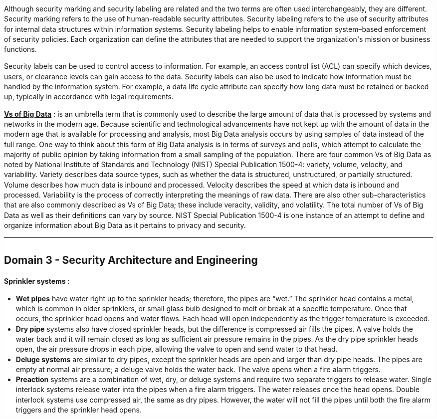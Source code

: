 Although security marking and security labeling are related and the two terms are often used interchangeably, they are different. Security marking refers to the use of human-readable security attributes. Security labeling refers to the use of security attributes for internal data structures within information systems. Security labeling helps to enable information system–based enforcement of security policies. Each organization can define the attributes that are needed to support the organization's mission or business functions. 

Security labels can be used to control access to information. For example, an access control list (ACL) can specify which devices, users, or clearance levels can gain access to the data. Security labels can also be used to indicate how information must be handled by the information system. For example, a data life cycle attribute can specify how long data must be retained or backed up, typically in accordance with legal requirements.

__[Vs of Big Data](https://nvlpubs.nist.gov/nistpubs/SpecialPublications/NIST.SP.1500-4.pdf)__ : is an umbrella term that is commonly used to describe the large amount of data that is processed by systems and networks in the modern age. Because scientific and technological advancements have not kept up with the amount of data in the modern age that is available for processing and analysis, most Big Data analysis occurs by using samples of data instead of the full range. One way to think about this form of Big Data analysis is in terms of surveys and polls, which attempt to calculate the majority of public opinion by taking information from a small sampling of the population. There are four common Vs of Big Data as noted by National Institute of Standards and Technology (NIST) Special Publication 1500-4: variety, volume, velocity, and variability. Variety describes data source types, such as whether the data is structured, unstructured, or partially structured. Volume describes how much data is inbound and processed. Velocity describes the speed at which data is inbound and processed. Variability is the process of correctly interpreting the meanings of raw data. There are also other sub-characteristics that are also commonly described as Vs of Big Data; these include veracity, validity, and volatility. The total number of Vs of Big Data as well as their definitions can vary by source. NIST Special Publication 1500-4 is one instance of an attempt to define and organize information about Big Data as it pertains to privacy and security.


---
## Domain 3 - Security Architecture and Engineering

__Sprinkler systems__ :
* __Wet pipes__ have water right up to the sprinkler heads; therefore, the pipes are “wet.” 
The sprinkler head contains a metal, which is common in older sprinklers, or small glass bulb designed to melt or break at a specific temperature. Once that occurs, the sprinkler head opens and water flows. Each head will open independently as the trigger temperature is exceeded.
* __Dry pipe__ systems also have closed sprinkler heads, but the difference is compressed air fills the pipes. A valve holds the water back and it will remain closed as long as sufficient air pressure remains in the pipes. As the dry pipe sprinkler heads open, the air pressure drops in each pipe, allowing the valve to open and send water to that head.
* __Deluge systems__ are similar to dry pipes, except the sprinkler heads are open and 
larger than dry pipe heads. The pipes are empty at normal air pressure; a deluge valve 
holds the water back. The valve opens when a fire alarm triggers.
* __Preaction__ systems are a combination of wet, dry, or deluge systems and require two separate triggers to release water. Single interlock systems release water into the pipes when a fire alarm triggers. The water releases once the head opens. Double interlock systems use compressed air, the same as dry pipes. However, the water will not fill the pipes until both the fire alarm triggers and the sprinkler head opens.
